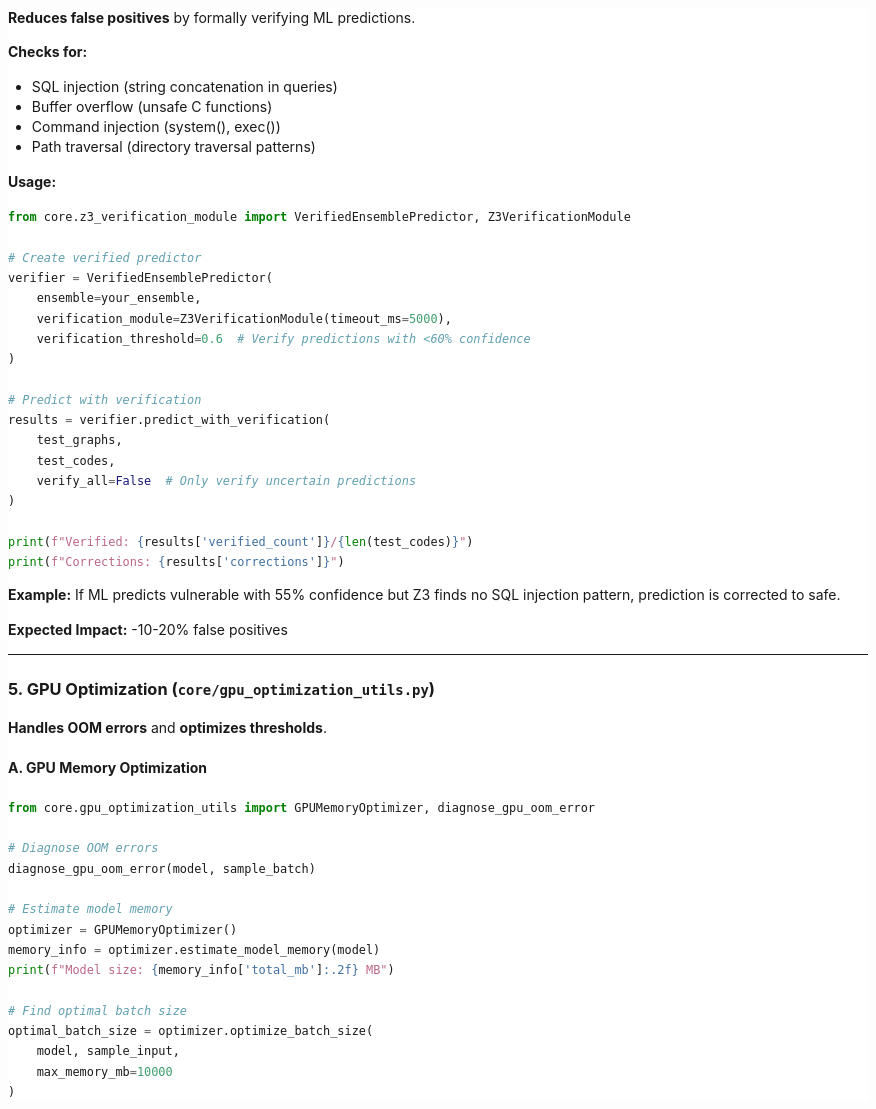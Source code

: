**Reduces false positives** by formally verifying ML predictions.

**Checks for:**
- SQL injection (string concatenation in queries)
- Buffer overflow (unsafe C functions)
- Command injection (system(), exec())
- Path traversal (directory traversal patterns)

**Usage:**

```python
from core.z3_verification_module import VerifiedEnsemblePredictor, Z3VerificationModule

# Create verified predictor
verifier = VerifiedEnsemblePredictor(
    ensemble=your_ensemble,
    verification_module=Z3VerificationModule(timeout_ms=5000),
    verification_threshold=0.6  # Verify predictions with <60% confidence
)

# Predict with verification
results = verifier.predict_with_verification(
    test_graphs,
    test_codes,
    verify_all=False  # Only verify uncertain predictions
)

print(f"Verified: {results['verified_count']}/{len(test_codes)}")
print(f"Corrections: {results['corrections']}")
```

**Example:** If ML predicts vulnerable with 55% confidence but Z3 finds no SQL injection pattern, prediction is corrected to safe.

**Expected Impact:** -10-20% false positives

---

### 5. **GPU Optimization** (`core/gpu_optimization_utils.py`)

**Handles OOM errors** and **optimizes thresholds**.

#### A. GPU Memory Optimization

```python
from core.gpu_optimization_utils import GPUMemoryOptimizer, diagnose_gpu_oom_error

# Diagnose OOM errors
diagnose_gpu_oom_error(model, sample_batch)

# Estimate model memory
optimizer = GPUMemoryOptimizer()
memory_info = optimizer.estimate_model_memory(model)
print(f"Model size: {memory_info['total_mb']:.2f} MB")

# Find optimal batch size
optimal_batch_size = optimizer.optimize_batch_size(
    model, sample_input,
    max_memory_mb=10000
)
```
